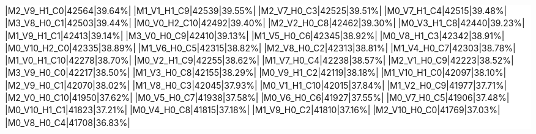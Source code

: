 |M2_V9_H1_C0|42564|39.64%|
|M1_V1_H1_C9|42539|39.55%|
|M2_V7_H0_C3|42525|39.51%|
|M0_V7_H1_C4|42515|39.48%|
|M3_V8_H0_C1|42503|39.44%|
|M0_V0_H2_C10|42492|39.40%|
|M2_V2_H0_C8|42462|39.30%|
|M0_V3_H1_C8|42440|39.23%|
|M1_V9_H1_C1|42413|39.14%|
|M3_V0_H0_C9|42410|39.13%|
|M1_V5_H0_C6|42345|38.92%|
|M0_V8_H1_C3|42342|38.91%|
|M0_V10_H2_C0|42335|38.89%|
|M1_V6_H0_C5|42315|38.82%|
|M2_V8_H0_C2|42313|38.81%|
|M1_V4_H0_C7|42303|38.78%|
|M1_V0_H1_C10|42278|38.70%|
|M0_V2_H1_C9|42255|38.62%|
|M1_V7_H0_C4|42238|38.57%|
|M2_V1_H0_C9|42223|38.52%|
|M3_V9_H0_C0|42217|38.50%|
|M1_V3_H0_C8|42155|38.29%|
|M0_V9_H1_C2|42119|38.18%|
|M1_V10_H1_C0|42097|38.10%|
|M2_V9_H0_C1|42070|38.02%|
|M1_V8_H0_C3|42045|37.93%|
|M0_V1_H1_C10|42015|37.84%|
|M1_V2_H0_C9|41977|37.71%|
|M2_V0_H0_C10|41950|37.62%|
|M0_V5_H0_C7|41938|37.58%|
|M0_V6_H0_C6|41927|37.55%|
|M0_V7_H0_C5|41906|37.48%|
|M0_V10_H1_C1|41823|37.21%|
|M0_V4_H0_C8|41815|37.18%|
|M1_V9_H0_C2|41810|37.16%|
|M2_V10_H0_C0|41769|37.03%|
|M0_V8_H0_C4|41708|36.83%|
